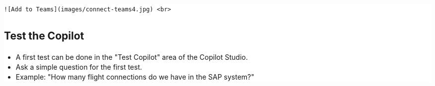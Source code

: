     ![Add to Teams](images/connect-teams4.jpg) <br>

## Test the Copilot

- A first test can be done in the "Test Copilot" area of the Copilot Studio.
- Ask a simple question for the first test.
- Example: "How many flight connections do we have in the SAP system?"
